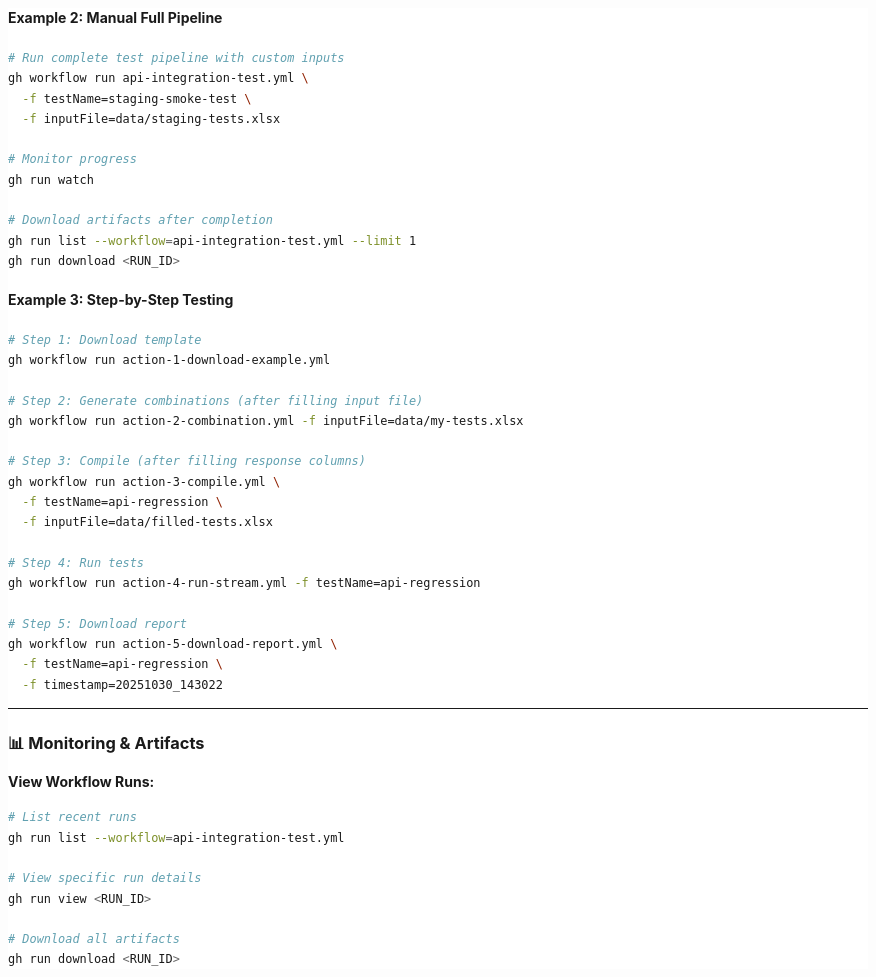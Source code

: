 #### **Example 2: Manual Full Pipeline**
```bash
# Run complete test pipeline with custom inputs
gh workflow run api-integration-test.yml \
  -f testName=staging-smoke-test \
  -f inputFile=data/staging-tests.xlsx

# Monitor progress
gh run watch

# Download artifacts after completion
gh run list --workflow=api-integration-test.yml --limit 1
gh run download <RUN_ID>
```

#### **Example 3: Step-by-Step Testing**
```bash
# Step 1: Download template
gh workflow run action-1-download-example.yml

# Step 2: Generate combinations (after filling input file)
gh workflow run action-2-combination.yml -f inputFile=data/my-tests.xlsx

# Step 3: Compile (after filling response columns)
gh workflow run action-3-compile.yml \
  -f testName=api-regression \
  -f inputFile=data/filled-tests.xlsx

# Step 4: Run tests
gh workflow run action-4-run-stream.yml -f testName=api-regression

# Step 5: Download report
gh workflow run action-5-download-report.yml \
  -f testName=api-regression \
  -f timestamp=20251030_143022
```

---

### **📊 Monitoring & Artifacts**

**View Workflow Runs:**
```bash
# List recent runs
gh run list --workflow=api-integration-test.yml

# View specific run details
gh run view <RUN_ID>

# Download all artifacts
gh run download <RUN_ID>
```
